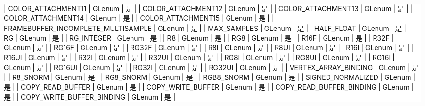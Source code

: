 | COLOR_ATTACHMENT11 | GLenum | 是 | 
| COLOR_ATTACHMENT12 | GLenum | 是 | 
| COLOR_ATTACHMENT13 | GLenum | 是 | 
| COLOR_ATTACHMENT14 | GLenum | 是 | 
| COLOR_ATTACHMENT15 | GLenum | 是 | 
| FRAMEBUFFER_INCOMPLETE_MULTISAMPLE | GLenum | 是 | 
| MAX_SAMPLES | GLenum | 是 | 
| HALF_FLOAT | GLenum | 是 | 
| RG | GLenum | 是 | 
| RG_INTEGER | GLenum | 是 | 
| R8 | GLenum | 是 | 
| RG8 | GLenum | 是 | 
| R16F | GLenum | 是 | 
| R32F | GLenum | 是 | 
| RG16F | GLenum | 是 | 
| RG32F | GLenum | 是 | 
| R8I | GLenum | 是 | 
| R8UI | GLenum | 是 | 
| R16I | GLenum | 是 | 
| R16UI | GLenum | 是 | 
| R32I | GLenum | 是 | 
| R32UI | GLenum | 是 | 
| RG8I | GLenum | 是 | 
| RG8UI | GLenum | 是 | 
| RG16I | GLenum | 是 | 
| RG16UI | GLenum | 是 | 
| RG32I | GLenum | 是 | 
| RG32UI | GLenum | 是 | 
| VERTEX_ARRAY_BINDING | GLenum | 是 | 
| R8_SNORM | GLenum | 是 | 
| RG8_SNORM | GLenum | 是 | 
| RGB8_SNORM | GLenum | 是 | 
| SIGNED_NORMALIZED | GLenum | 是 | 
| COPY_READ_BUFFER | GLenum | 是 | 
| COPY_WRITE_BUFFER | GLenum | 是 | 
| COPY_READ_BUFFER_BINDING | GLenum | 是 | 
| COPY_WRITE_BUFFER_BINDING | GLenum | 是 | 